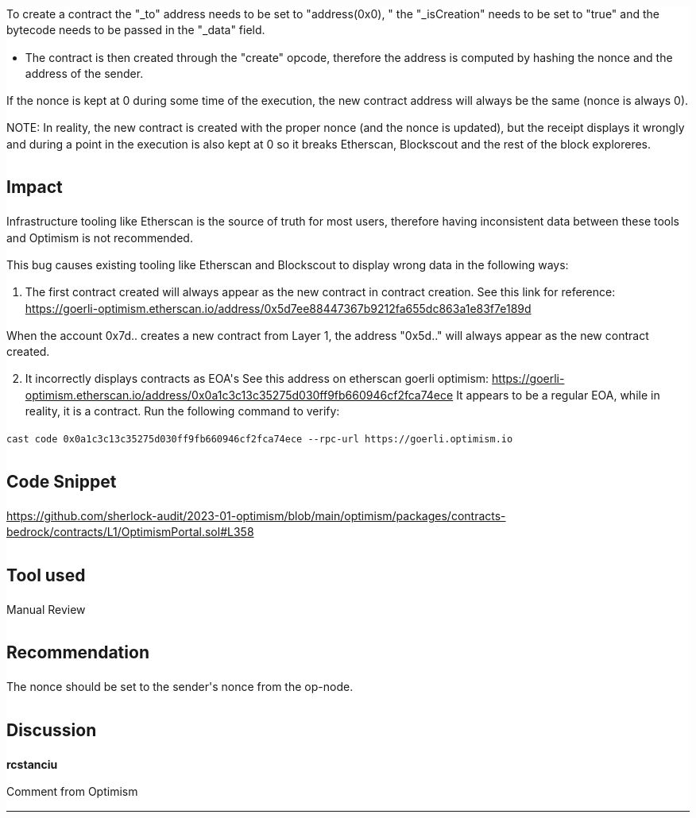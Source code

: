 To create a contract the "_to" address needs to be set to "address(0x0), " the "_isCreation" needs to be set to "true" and the bytecode needs to be passed in the "_data" field. 

* The contract is then created through the "create" opcode, therefore the address is computed by hashing the nonce and the address of the sender. 

If the nonce is kept at 0 during some time of the execution, the new contract address will always be the same (nonce is always 0). 

NOTE: In reality, the new contract is created with the proper nonce (and the nonce is updated), but the receipt displays it wrongly and during a point in the execution is also kept at 0 so it breaks Etherscan, Blockscout and the rest of the block exploreres.



## Impact
Infrastructure tooling like Etherscan is the source of truth for most users, therefore having inconsistent data between these tools and Optimism is not recommended.

This bug causes existing tooling like Etherscan and Blockscout to display wrong data in the following ways:
 
1. The first contract created will always appear as the new contract in contract creation. 
See this link for reference: https://goerli-optimism.etherscan.io/address/0x5d7ee88447367b9212fa655dc863a1e83f7e189d

When the account 0x7d.. creates a new contract from Layer 1,  the address "0x5d.." will always appear as the new contract created.

2. It incorrectly displays contracts as EOA's
See this address on etherscan goerli optimism: 
https://goerli-optimism.etherscan.io/address/0x0a1c3c13c35275d030ff9fb660946cf2fca74ece
It appears to be a regular EOA, while in reality, it is a contract. 
Run the following command to verify: 
```console
cast code 0x0a1c3c13c35275d030ff9fb660946cf2fca74ece --rpc-url https://goerli.optimism.io
```

## Code Snippet 
https://github.com/sherlock-audit/2023-01-optimism/blob/main/optimism/packages/contracts-bedrock/contracts/L1/OptimismPortal.sol#L358

## Tool used
Manual Review

## Recommendation
The nonce should be set to the sender's nonce from the op-node.

## Discussion

**rcstanciu**

Comment from Optimism

---